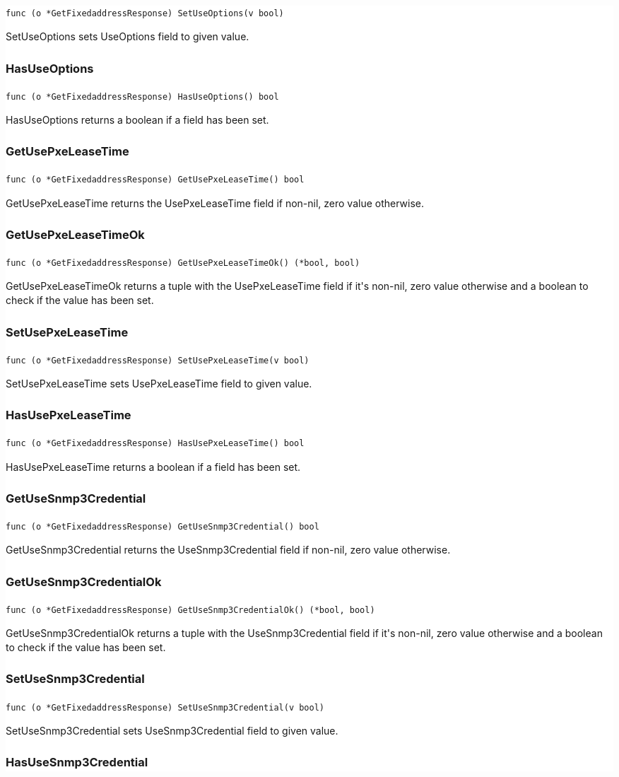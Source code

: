 `func (o *GetFixedaddressResponse) SetUseOptions(v bool)`

SetUseOptions sets UseOptions field to given value.

### HasUseOptions

`func (o *GetFixedaddressResponse) HasUseOptions() bool`

HasUseOptions returns a boolean if a field has been set.

### GetUsePxeLeaseTime

`func (o *GetFixedaddressResponse) GetUsePxeLeaseTime() bool`

GetUsePxeLeaseTime returns the UsePxeLeaseTime field if non-nil, zero value otherwise.

### GetUsePxeLeaseTimeOk

`func (o *GetFixedaddressResponse) GetUsePxeLeaseTimeOk() (*bool, bool)`

GetUsePxeLeaseTimeOk returns a tuple with the UsePxeLeaseTime field if it's non-nil, zero value otherwise
and a boolean to check if the value has been set.

### SetUsePxeLeaseTime

`func (o *GetFixedaddressResponse) SetUsePxeLeaseTime(v bool)`

SetUsePxeLeaseTime sets UsePxeLeaseTime field to given value.

### HasUsePxeLeaseTime

`func (o *GetFixedaddressResponse) HasUsePxeLeaseTime() bool`

HasUsePxeLeaseTime returns a boolean if a field has been set.

### GetUseSnmp3Credential

`func (o *GetFixedaddressResponse) GetUseSnmp3Credential() bool`

GetUseSnmp3Credential returns the UseSnmp3Credential field if non-nil, zero value otherwise.

### GetUseSnmp3CredentialOk

`func (o *GetFixedaddressResponse) GetUseSnmp3CredentialOk() (*bool, bool)`

GetUseSnmp3CredentialOk returns a tuple with the UseSnmp3Credential field if it's non-nil, zero value otherwise
and a boolean to check if the value has been set.

### SetUseSnmp3Credential

`func (o *GetFixedaddressResponse) SetUseSnmp3Credential(v bool)`

SetUseSnmp3Credential sets UseSnmp3Credential field to given value.

### HasUseSnmp3Credential
